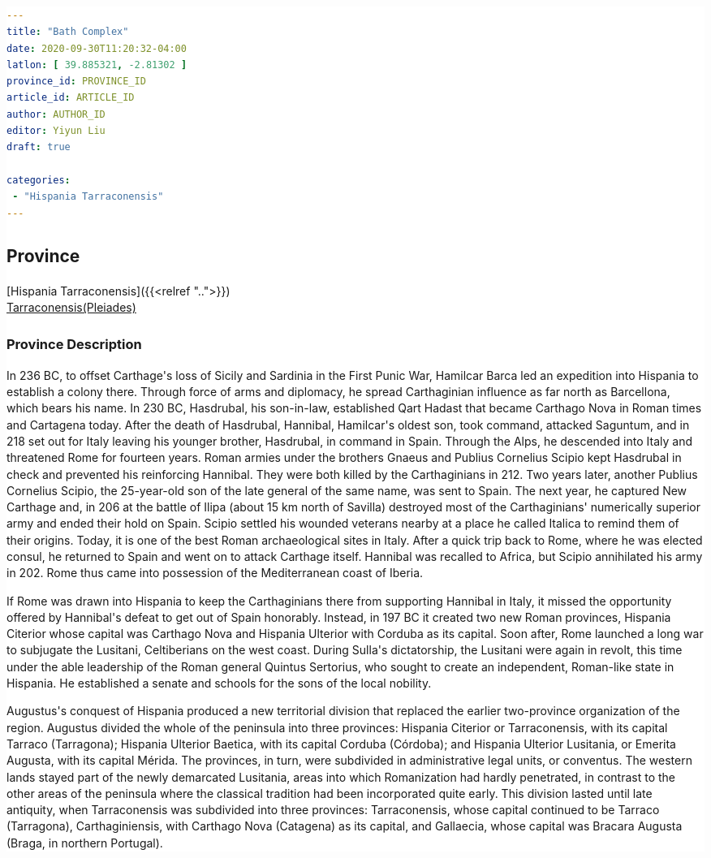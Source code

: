 ```yaml
---
title: "Bath Complex"
date: 2020-09-30T11:20:32-04:00
latlon: [ 39.885321, -2.81302 ]
province_id: PROVINCE_ID
article_id: ARTICLE_ID
author: AUTHOR_ID
editor: Yiyun Liu
draft: true

categories:
 - "Hispania Tarraconensis"
---
```


## Province

[Hispania Tarraconensis]({{<relref "..">}})  
[Tarraconensis(Pleiades)](https://pleiades.stoa.org/places/981551)

### Province Description
In 236 BC, to offset Carthage's loss of Sicily and Sardinia in the First Punic War, Hamilcar Barca led an expedition into Hispania to establish a colony there.  Through force of arms and diplomacy, he spread Carthaginian influence as far north as Barcellona, which bears his name.   In 230 BC, Hasdrubal, his son-in-law, established Qart Hadast that became Carthago Nova in Roman times and Cartagena today.  After the death of Hasdrubal, Hannibal, Hamilcar's oldest son, took command, attacked Saguntum, and in 218 set out for Italy leaving his younger brother, Hasdrubal, in command in Spain.  Through the Alps, he descended into Italy and threatened Rome for fourteen years.  Roman armies under the brothers Gnaeus and Publius Cornelius Scipio kept Hasdrubal in check and prevented his reinforcing Hannibal. They were both killed by the Carthaginians in 212.  Two years later, another Publius Cornelius Scipio, the  25-year-old son of the late general of the same name, was sent to Spain.  The next year, he captured New Carthage and, in 206 at the battle of Ilipa (about 15 km north of Savilla) destroyed most of the Carthaginians' numerically superior army and ended their hold on Spain.  Scipio settled his wounded veterans nearby at a place he called Italica to remind them of their origins.  Today, it is one of the best Roman archaeological sites in Italy.   After a quick trip back to Rome, where he was elected consul, he returned to Spain and went on to attack Carthage itself.  Hannibal was recalled to Africa, but Scipio annihilated his army in 202.  Rome thus came into possession of the Mediterranean coast of Iberia.

If Rome was drawn into Hispania to keep the Carthaginians there from supporting Hannibal in Italy, it missed the opportunity offered by Hannibal's defeat to get out of Spain honorably.   Instead, in 197 BC it created two new Roman provinces, Hispania Citerior whose capital was Carthago Nova and Hispania Ulterior with Corduba as its capital.  Soon after, Rome launched a long war to subjugate the Lusitani, Celtiberians on the west coast.  During Sulla's dictatorship, the Lusitani were again in revolt, this time under the able leadership of the Roman general Quintus Sertorius, who sought to create an independent, Roman-like state in Hispania. He established a senate and schools for the sons of the local nobility.  

Augustus's conquest of Hispania produced a new territorial division that replaced the earlier two-province organization of the region.  Augustus divided the whole of the peninsula into three provinces: Hispania Citerior or Tarraconensis, with its capital Tarraco (Tarragona); Hispania Ulterior Baetica, with its capital Corduba (Córdoba); and Hispania Ulterior Lusitania, or Emerita Augusta, with its capital Mérida.  The provinces, in turn, were subdivided in administrative legal units, or conventus. The western lands stayed part of the newly demarcated Lusitania, areas into which Romanization had hardly penetrated, in contrast to the other areas of the peninsula where the classical tradition had been incorporated quite early.  This division lasted until late antiquity, when Tarraconensis was subdivided into three provinces: Tarraconensis, whose capital continued to be Tarraco (Tarragona), Carthaginiensis, with Carthago Nova (Catagena) as its capital, and Gallaecia, whose capital was Bracara Augusta (Braga, in northern Portugal).
